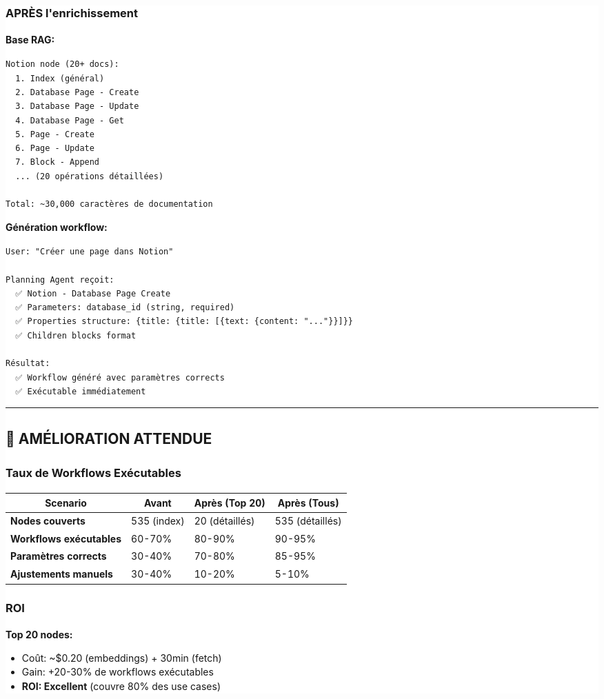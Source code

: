 ### APRÈS l'enrichissement

**Base RAG:**
```
Notion node (20+ docs):
  1. Index (général)
  2. Database Page - Create
  3. Database Page - Update
  4. Database Page - Get
  5. Page - Create
  6. Page - Update
  7. Block - Append
  ... (20 opérations détaillées)

Total: ~30,000 caractères de documentation
```

**Génération workflow:**
```
User: "Créer une page dans Notion"

Planning Agent reçoit:
  ✅ Notion - Database Page Create
  ✅ Parameters: database_id (string, required)
  ✅ Properties structure: {title: {title: [{text: {content: "..."}}]}}
  ✅ Children blocks format

Résultat:
  ✅ Workflow généré avec paramètres corrects
  ✅ Exécutable immédiatement
```

---

## 🎯 AMÉLIORATION ATTENDUE

### Taux de Workflows Exécutables

| Scenario | Avant | Après (Top 20) | Après (Tous) |
|----------|-------|----------------|--------------|
| **Nodes couverts** | 535 (index) | 20 (détaillés) | 535 (détaillés) |
| **Workflows exécutables** | 60-70% | 80-90% | 90-95% |
| **Paramètres corrects** | 30-40% | 70-80% | 85-95% |
| **Ajustements manuels** | 30-40% | 10-20% | 5-10% |

### ROI

**Top 20 nodes:**
- Coût: ~$0.20 (embeddings) + 30min (fetch)
- Gain: +20-30% de workflows exécutables
- **ROI: Excellent** (couvre 80% des use cases)
